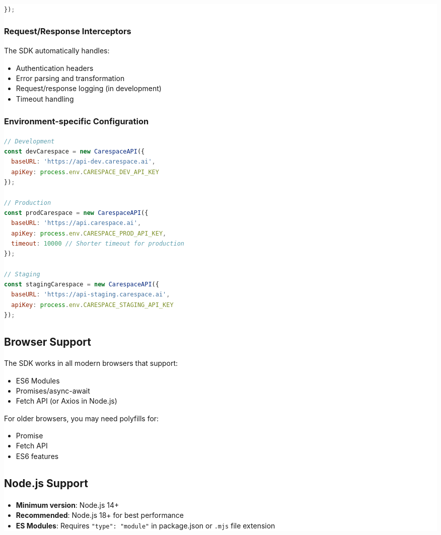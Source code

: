 ```javascript
});
```

### Request/Response Interceptors

The SDK automatically handles:
- Authentication headers
- Error parsing and transformation
- Request/response logging (in development)
- Timeout handling

### Environment-specific Configuration

```javascript
// Development
const devCarespace = new CarespaceAPI({
  baseURL: 'https://api-dev.carespace.ai',
  apiKey: process.env.CARESPACE_DEV_API_KEY
});

// Production
const prodCarespace = new CarespaceAPI({
  baseURL: 'https://api.carespace.ai',
  apiKey: process.env.CARESPACE_PROD_API_KEY,
  timeout: 10000 // Shorter timeout for production
});

// Staging
const stagingCarespace = new CarespaceAPI({
  baseURL: 'https://api-staging.carespace.ai',
  apiKey: process.env.CARESPACE_STAGING_API_KEY
});
```

## Browser Support

The SDK works in all modern browsers that support:
- ES6 Modules
- Promises/async-await
- Fetch API (or Axios in Node.js)

For older browsers, you may need polyfills for:
- Promise
- Fetch API
- ES6 features

## Node.js Support

- **Minimum version**: Node.js 14+
- **Recommended**: Node.js 18+ for best performance
- **ES Modules**: Requires `"type": "module"` in package.json or `.mjs` file extension

